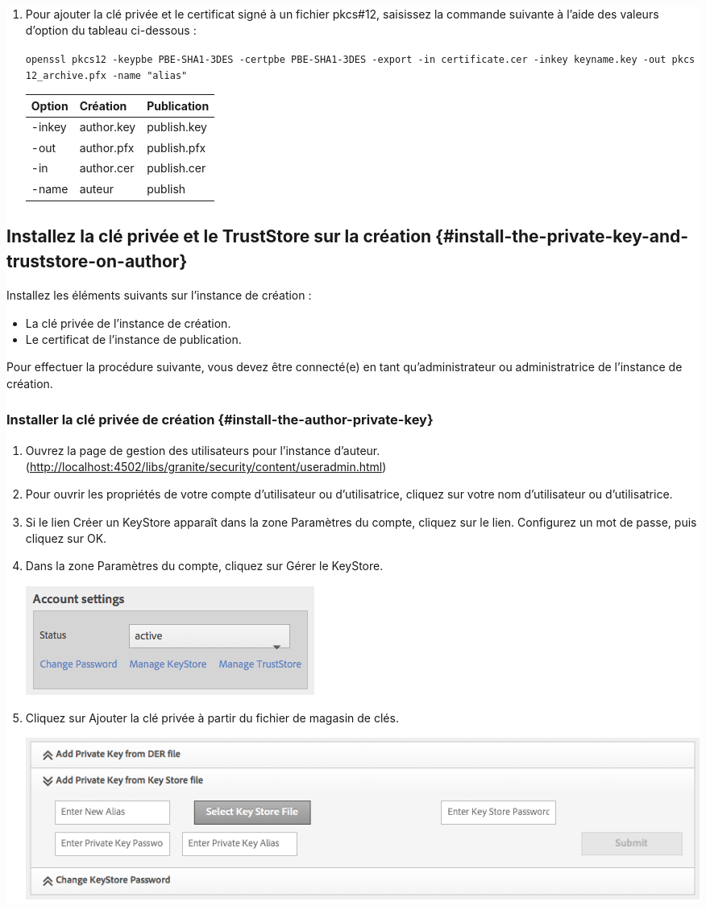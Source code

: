 1. Pour ajouter la clé privée et le certificat signé à un fichier pkcs#12, saisissez la commande suivante à l’aide des valeurs d’option du tableau ci-dessous :

   ```shell
   openssl pkcs12 -keypbe PBE-SHA1-3DES -certpbe PBE-SHA1-3DES -export -in certificate.cer -inkey keyname.key -out pkcs12_archive.pfx -name "alias"
   ```

   | Option | Création | Publication |
   |---|---|---|
   | -inkey | author.key | publish.key |
   | -out | author.pfx | publish.pfx |
   | -in | author.cer | publish.cer |
   | -name | auteur  | publish |

## Installez la clé privée et le TrustStore sur la création {#install-the-private-key-and-truststore-on-author}

Installez les éléments suivants sur l’instance de création :

* La clé privée de l’instance de création.
* Le certificat de l’instance de publication.

Pour effectuer la procédure suivante, vous devez être connecté(e) en tant qu’administrateur ou administratrice de l’instance de création.

### Installer la clé privée de création {#install-the-author-private-key}

1. Ouvrez la page de gestion des utilisateurs pour l’instance d’auteur. ([http://localhost:4502/libs/granite/security/content/useradmin.html](http://localhost:4502/libs/granite/security/content/useradmin.html))
1. Pour ouvrir les propriétés de votre compte d’utilisateur ou d’utilisatrice, cliquez sur votre nom d’utilisateur ou d’utilisatrice.
1. Si le lien Créer un KeyStore apparaît dans la zone Paramètres du compte, cliquez sur le lien. Configurez un mot de passe, puis cliquez sur OK.
1. Dans la zone Paramètres du compte, cliquez sur Gérer le KeyStore.

   ![chlimage_1-65](assets/chlimage_1-65.png)

1. Cliquez sur Ajouter la clé privée à partir du fichier de magasin de clés.

   ![chlimage_1-66](assets/chlimage_1-66.png)
